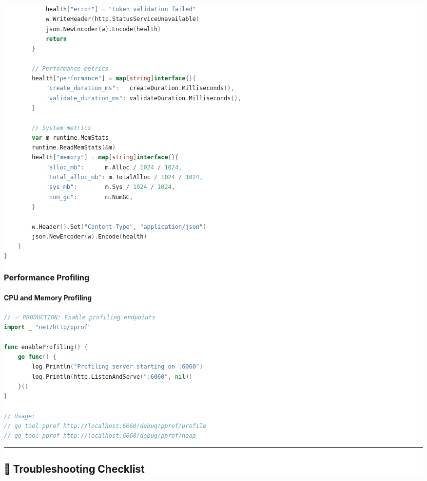 ```go
            health["error"] = "token validation failed"
            w.WriteHeader(http.StatusServiceUnavailable)
            json.NewEncoder(w).Encode(health)
            return
        }

        // Performance metrics
        health["performance"] = map[string]interface{}{
            "create_duration_ms":   createDuration.Milliseconds(),
            "validate_duration_ms": validateDuration.Milliseconds(),
        }

        // System metrics
        var m runtime.MemStats
        runtime.ReadMemStats(&m)
        health["memory"] = map[string]interface{}{
            "alloc_mb":      m.Alloc / 1024 / 1024,
            "total_alloc_mb": m.TotalAlloc / 1024 / 1024,
            "sys_mb":        m.Sys / 1024 / 1024,
            "num_gc":        m.NumGC,
        }

        w.Header().Set("Content-Type", "application/json")
        json.NewEncoder(w).Encode(health)
    }
}
```

### Performance Profiling

#### CPU and Memory Profiling

```go
// ✅ PRODUCTION: Enable profiling endpoints
import _ "net/http/pprof"

func enableProfiling() {
    go func() {
        log.Println("Profiling server starting on :6060")
        log.Println(http.ListenAndServe(":6060", nil))
    }()
}

// Usage:
// go tool pprof http://localhost:6060/debug/pprof/profile
// go tool pprof http://localhost:6060/debug/pprof/heap
```

---

## 🎯 Troubleshooting Checklist
